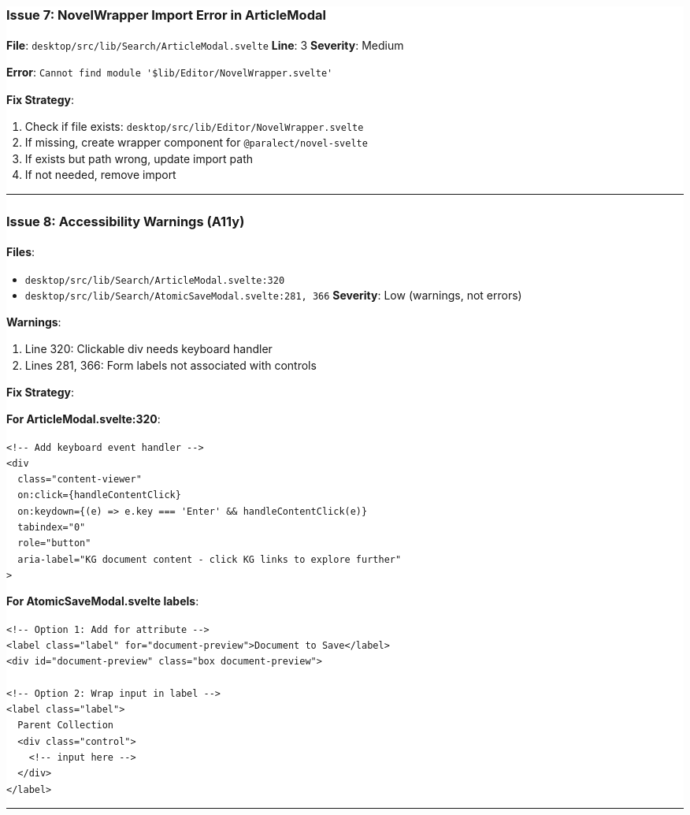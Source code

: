 
### Issue 7: NovelWrapper Import Error in ArticleModal
**File**: `desktop/src/lib/Search/ArticleModal.svelte`
**Line**: 3
**Severity**: Medium

**Error**: `Cannot find module '$lib/Editor/NovelWrapper.svelte'`

**Fix Strategy**:
1. Check if file exists: `desktop/src/lib/Editor/NovelWrapper.svelte`
2. If missing, create wrapper component for `@paralect/novel-svelte`
3. If exists but path wrong, update import path
4. If not needed, remove import

---

### Issue 8: Accessibility Warnings (A11y)
**Files**: 
- `desktop/src/lib/Search/ArticleModal.svelte:320`
- `desktop/src/lib/Search/AtomicSaveModal.svelte:281, 366`
**Severity**: Low (warnings, not errors)

**Warnings**:
1. Line 320: Clickable div needs keyboard handler
2. Lines 281, 366: Form labels not associated with controls

**Fix Strategy**:

**For ArticleModal.svelte:320**:
```svelte
<!-- Add keyboard event handler -->
<div
  class="content-viewer"
  on:click={handleContentClick}
  on:keydown={(e) => e.key === 'Enter' && handleContentClick(e)}
  tabindex="0"
  role="button"
  aria-label="KG document content - click KG links to explore further"
>
```

**For AtomicSaveModal.svelte labels**:
```svelte
<!-- Option 1: Add for attribute -->
<label class="label" for="document-preview">Document to Save</label>
<div id="document-preview" class="box document-preview">

<!-- Option 2: Wrap input in label -->
<label class="label">
  Parent Collection
  <div class="control">
    <!-- input here -->
  </div>
</label>
```

---